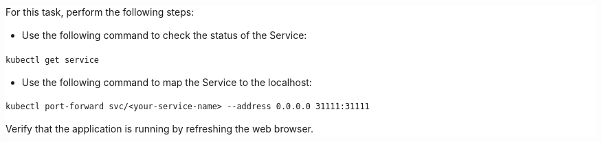 For this task, perform the following steps:

+ Use the following command to check the status of the Service:

```shell
kubectl get service 
```

+ Use the following command to map the Service to the localhost:

```shell
kubectl port-forward svc/<your-service-name> --address 0.0.0.0 31111:31111
```

Verify that the application is running by refreshing the web browser.






















  
























